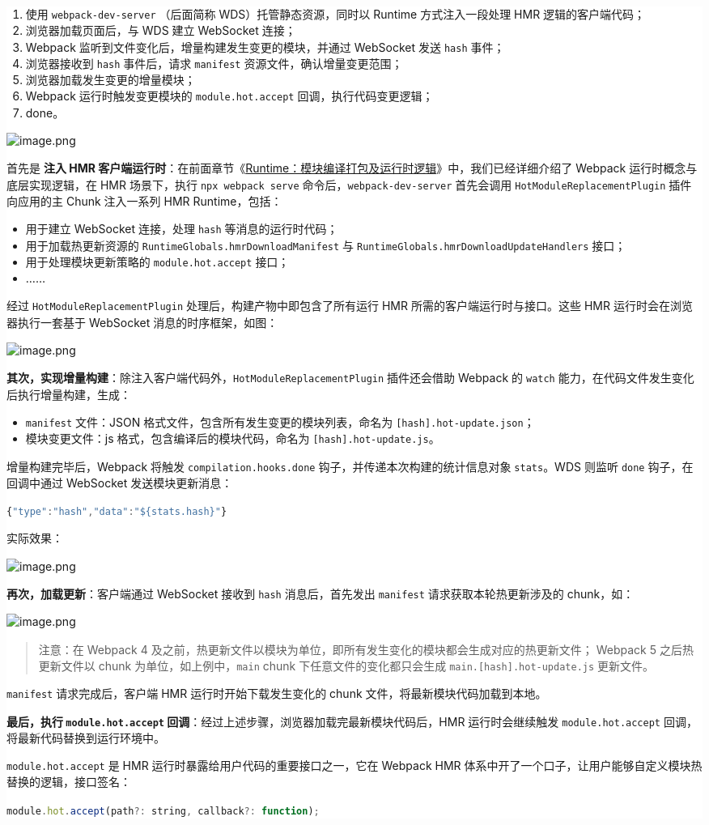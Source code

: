 1.  使用 `webpack-dev-server` （后面简称 WDS）托管静态资源，同时以 Runtime 方式注入一段处理 HMR 逻辑的客户端代码；
2.  浏览器加载页面后，与 WDS 建立 WebSocket 连接；
3.  Webpack 监听到文件变化后，增量构建发生变更的模块，并通过 WebSocket 发送 `hash` 事件；
4.  浏览器接收到 `hash` 事件后，请求 `manifest` 资源文件，确认增量变更范围；
5.  浏览器加载发生变更的增量模块；
6.  Webpack 运行时触发变更模块的 `module.hot.accept` 回调，执行代码变更逻辑；
7.  done。

![image.png](assets/b16905bf7c1342e5aedc1647241f8c06~tplv-k3u1fbpfcp-watermark.image)

首先是 **注入 HMR 客户端运行时**：在前面章节《[Runtime：模块编译打包及运行时逻辑](https://juejin.cn/book/7115598540721618944/section/7119036016274440192)》中，我们已经详细介绍了 Webpack 运行时概念与底层实现逻辑，在 HMR 场景下，执行 `npx webpack serve` 命令后，`webpack-dev-server` 首先会调用 `HotModuleReplacementPlugin` 插件向应用的主 Chunk 注入一系列 HMR Runtime，包括：

- 用于建立 WebSocket 连接，处理 `hash` 等消息的运行时代码；
- 用于加载热更新资源的 `RuntimeGlobals.hmrDownloadManifest` 与 `RuntimeGlobals.hmrDownloadUpdateHandlers` 接口；
- 用于处理模块更新策略的 `module.hot.accept` 接口；
- ……

经过 `HotModuleReplacementPlugin` 处理后，构建产物中即包含了所有运行 HMR 所需的客户端运行时与接口。这些 HMR 运行时会在浏览器执行一套基于 WebSocket 消息的时序框架，如图：

![image.png](assets/f11ad665cc384facb7edade1e0390a7b~tplv-k3u1fbpfcp-watermark.image)

**其次，实现增量构建**：除注入客户端代码外，`HotModuleReplacementPlugin` 插件还会借助 Webpack 的 `watch` 能力，在代码文件发生变化后执行增量构建，生成：

- `manifest` 文件：JSON 格式文件，包含所有发生变更的模块列表，命名为 `[hash].hot-update.json`；
- 模块变更文件：js 格式，包含编译后的模块代码，命名为 `[hash].hot-update.js`。

增量构建完毕后，Webpack 将触发 `compilation.hooks.done` 钩子，并传递本次构建的统计信息对象 `stats`。WDS 则监听 `done` 钩子，在回调中通过 WebSocket 发送模块更新消息：

```js
{"type":"hash","data":"${stats.hash}"}
```

实际效果：

![image.png](assets/abda76328bdd45ce945e5c3626a33b21~tplv-k3u1fbpfcp-watermark.image)

**再次，加载更新**：客户端通过 WebSocket 接收到 `hash` 消息后，首先发出 `manifest` 请求获取本轮热更新涉及的 chunk，如：

![image.png](assets/788951089ec84360b17cc0bcefa23385~tplv-k3u1fbpfcp-watermark.image)

> 注意：在 Webpack 4 及之前，热更新文件以模块为单位，即所有发生变化的模块都会生成对应的热更新文件； Webpack 5 之后热更新文件以 chunk 为单位，如上例中，`main` chunk 下任意文件的变化都只会生成 `main.[hash].hot-update.js` 更新文件。

`manifest` 请求完成后，客户端 HMR 运行时开始下载发生变化的 chunk 文件，将最新模块代码加载到本地。

**最后，执行 `module.hot.accept` 回调**：经过上述步骤，浏览器加载完最新模块代码后，HMR 运行时会继续触发 `module.hot.accept` 回调，将最新代码替换到运行环境中。

`module.hot.accept` 是 HMR 运行时暴露给用户代码的重要接口之一，它在 Webpack HMR 体系中开了一个口子，让用户能够自定义模块热替换的逻辑，接口签名：

```js
module.hot.accept(path?: string, callback?: function);
```
